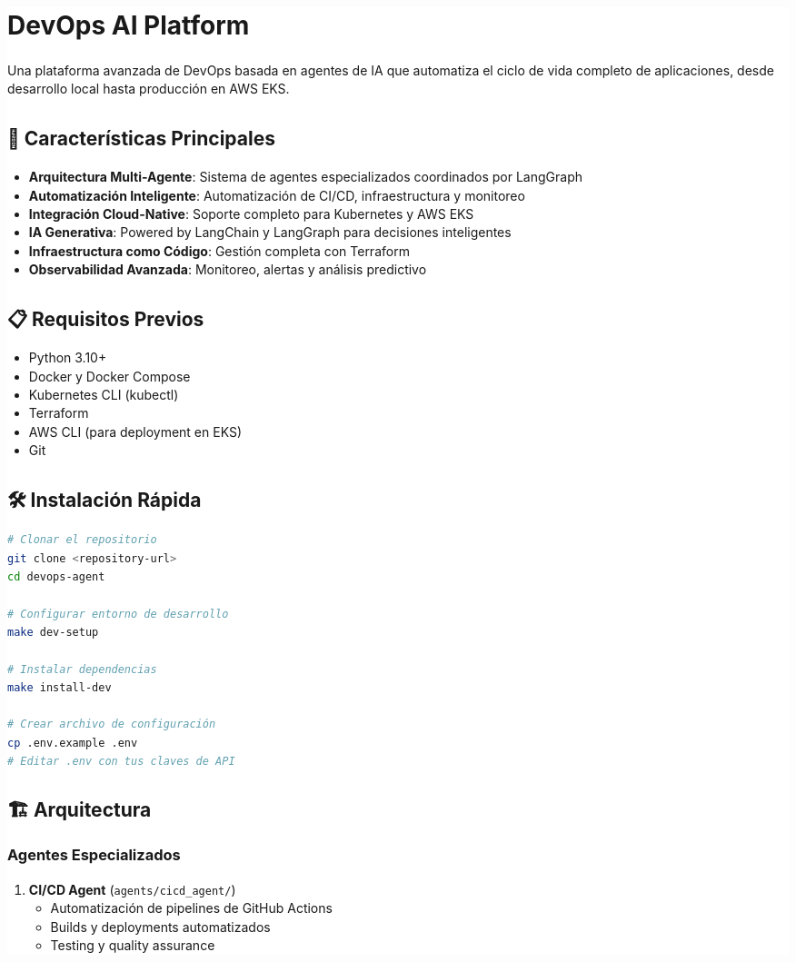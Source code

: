 # DevOps AI Platform

Una plataforma avanzada de DevOps basada en agentes de IA que automatiza el ciclo de vida completo de aplicaciones, desde desarrollo local hasta producción en AWS EKS.

## 🚀 Características Principales

- **Arquitectura Multi-Agente**: Sistema de agentes especializados coordinados por LangGraph
- **Automatización Inteligente**: Automatización de CI/CD, infraestructura y monitoreo
- **Integración Cloud-Native**: Soporte completo para Kubernetes y AWS EKS
- **IA Generativa**: Powered by LangChain y LangGraph para decisiones inteligentes
- **Infraestructura como Código**: Gestión completa con Terraform
- **Observabilidad Avanzada**: Monitoreo, alertas y análisis predictivo

## 📋 Requisitos Previos

- Python 3.10+
- Docker y Docker Compose
- Kubernetes CLI (kubectl)
- Terraform
- AWS CLI (para deployment en EKS)
- Git

## 🛠️ Instalación Rápida

```bash
# Clonar el repositorio
git clone <repository-url>
cd devops-agent

# Configurar entorno de desarrollo
make dev-setup

# Instalar dependencias
make install-dev

# Crear archivo de configuración
cp .env.example .env
# Editar .env con tus claves de API
```

## 🏗️ Arquitectura

### Agentes Especializados

1. **CI/CD Agent** (`agents/cicd_agent/`)
   - Automatización de pipelines de GitHub Actions
   - Builds y deployments automatizados
   - Testing y quality assurance
